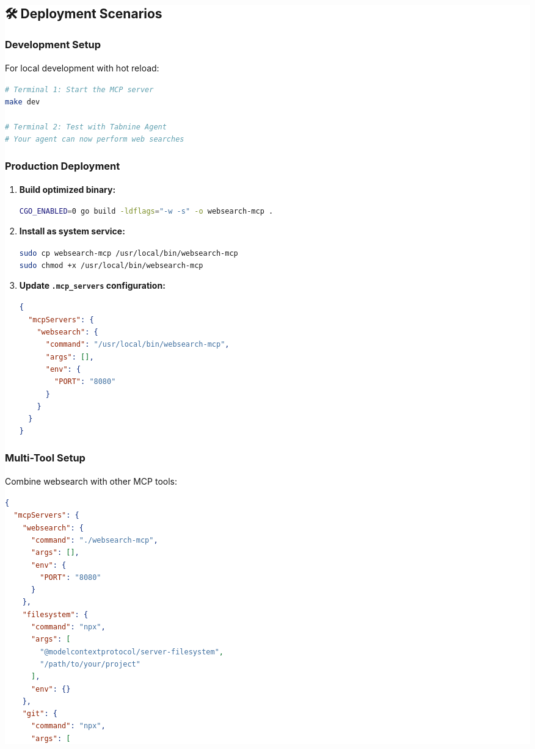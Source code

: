 ## 🛠️ Deployment Scenarios

### Development Setup

For local development with hot reload:

```bash
# Terminal 1: Start the MCP server
make dev

# Terminal 2: Test with Tabnine Agent
# Your agent can now perform web searches
```

### Production Deployment

1. **Build optimized binary:**
   ```bash
   CGO_ENABLED=0 go build -ldflags="-w -s" -o websearch-mcp .
   ```

2. **Install as system service:**
   ```bash
   sudo cp websearch-mcp /usr/local/bin/websearch-mcp
   sudo chmod +x /usr/local/bin/websearch-mcp
   ```

3. **Update `.mcp_servers` configuration:**
   ```json
   {
     "mcpServers": {
       "websearch": {
         "command": "/usr/local/bin/websearch-mcp",
         "args": [],
         "env": {
           "PORT": "8080"
         }
       }
     }
   }
   ```

### Multi-Tool Setup

Combine websearch with other MCP tools:

```json
{
  "mcpServers": {
    "websearch": {
      "command": "./websearch-mcp",
      "args": [],
      "env": {
        "PORT": "8080"
      }
    },
    "filesystem": {
      "command": "npx",
      "args": [
        "@modelcontextprotocol/server-filesystem",
        "/path/to/your/project"
      ],
      "env": {}
    },
    "git": {
      "command": "npx",
      "args": [
```